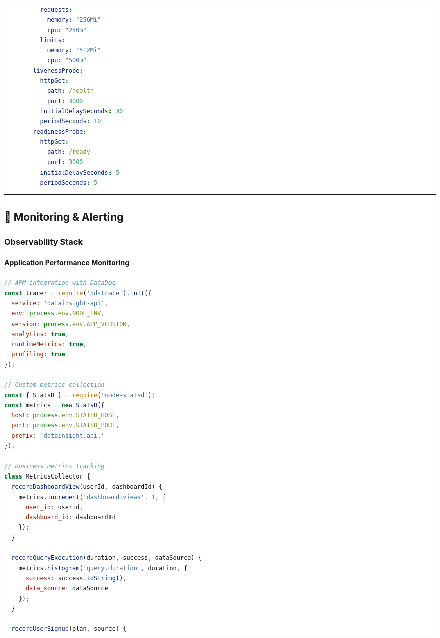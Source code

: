 ```yaml
          requests:
            memory: "256Mi"
            cpu: "250m"
          limits:
            memory: "512Mi"
            cpu: "500m"
        livenessProbe:
          httpGet:
            path: /health
            port: 3000
          initialDelaySeconds: 30
          periodSeconds: 10
        readinessProbe:
          httpGet:
            path: /ready
            port: 3000
          initialDelaySeconds: 5
          periodSeconds: 5
```

---

## 🚨 Monitoring & Alerting

### **Observability Stack**

#### **Application Performance Monitoring**
```javascript
// APM integration with DataDog
const tracer = require('dd-trace').init({
  service: 'datainsight-api',
  env: process.env.NODE_ENV,
  version: process.env.APP_VERSION,
  analytics: true,
  runtimeMetrics: true,
  profiling: true
});

// Custom metrics collection
const { StatsD } = require('node-statsd');
const metrics = new StatsD({
  host: process.env.STATSD_HOST,
  port: process.env.STATSD_PORT,
  prefix: 'datainsight.api.'
});

// Business metrics tracking
class MetricsCollector {
  recordDashboardView(userId, dashboardId) {
    metrics.increment('dashboard.views', 1, {
      user_id: userId,
      dashboard_id: dashboardId
    });
  }

  recordQueryExecution(duration, success, dataSource) {
    metrics.histogram('query.duration', duration, {
      success: success.toString(),
      data_source: dataSource
    });
  }

  recordUserSignup(plan, source) {
```